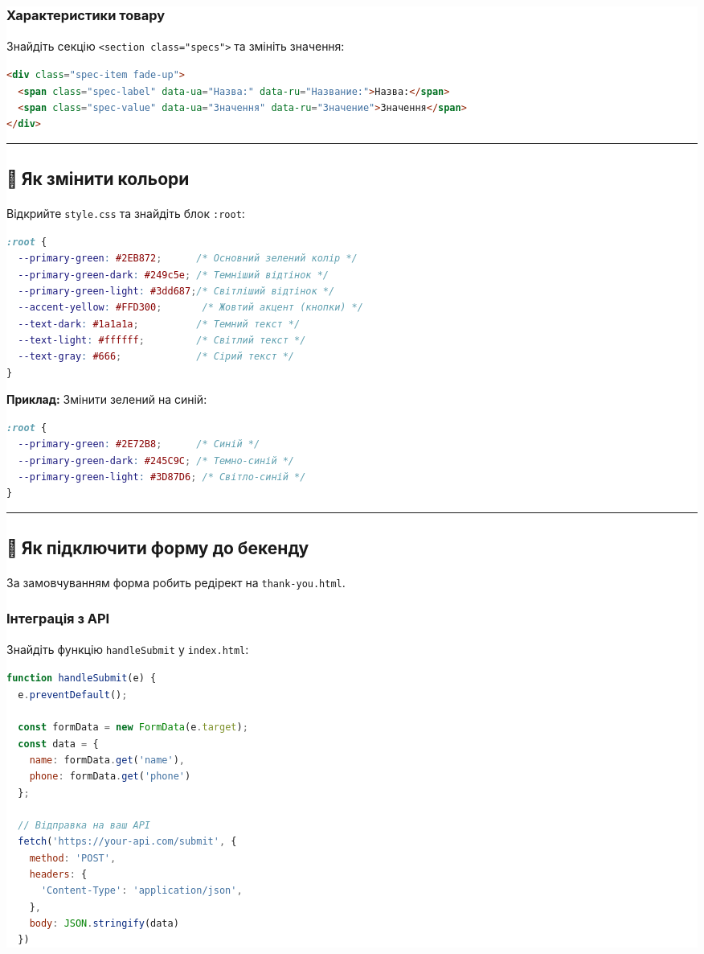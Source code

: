 ### Характеристики товару

Знайдіть секцію `<section class="specs">` та змініть значення:

```html
<div class="spec-item fade-up">
  <span class="spec-label" data-ua="Назва:" data-ru="Название:">Назва:</span>
  <span class="spec-value" data-ua="Значення" data-ru="Значение">Значення</span>
</div>
```

---

## 🎨 Як змінити кольори

Відкрийте `style.css` та знайдіть блок `:root`:

```css
:root {
  --primary-green: #2EB872;      /* Основний зелений колір */
  --primary-green-dark: #249c5e; /* Темніший відтінок */
  --primary-green-light: #3dd687;/* Світліший відтінок */
  --accent-yellow: #FFD300;       /* Жовтий акцент (кнопки) */
  --text-dark: #1a1a1a;          /* Темний текст */
  --text-light: #ffffff;         /* Світлий текст */
  --text-gray: #666;             /* Сірий текст */
}
```

**Приклад:** Змінити зелений на синій:

```css
:root {
  --primary-green: #2E72B8;      /* Синій */
  --primary-green-dark: #245C9C; /* Темно-синій */
  --primary-green-light: #3D87D6; /* Світло-синій */
}
```

---

## 📱 Як підключити форму до бекенду

За замовчуванням форма робить редірект на `thank-you.html`.

### Інтеграція з API

Знайдіть функцію `handleSubmit` у `index.html`:

```javascript
function handleSubmit(e) {
  e.preventDefault();
  
  const formData = new FormData(e.target);
  const data = {
    name: formData.get('name'),
    phone: formData.get('phone')
  };
  
  // Відправка на ваш API
  fetch('https://your-api.com/submit', {
    method: 'POST',
    headers: {
      'Content-Type': 'application/json',
    },
    body: JSON.stringify(data)
  })
```